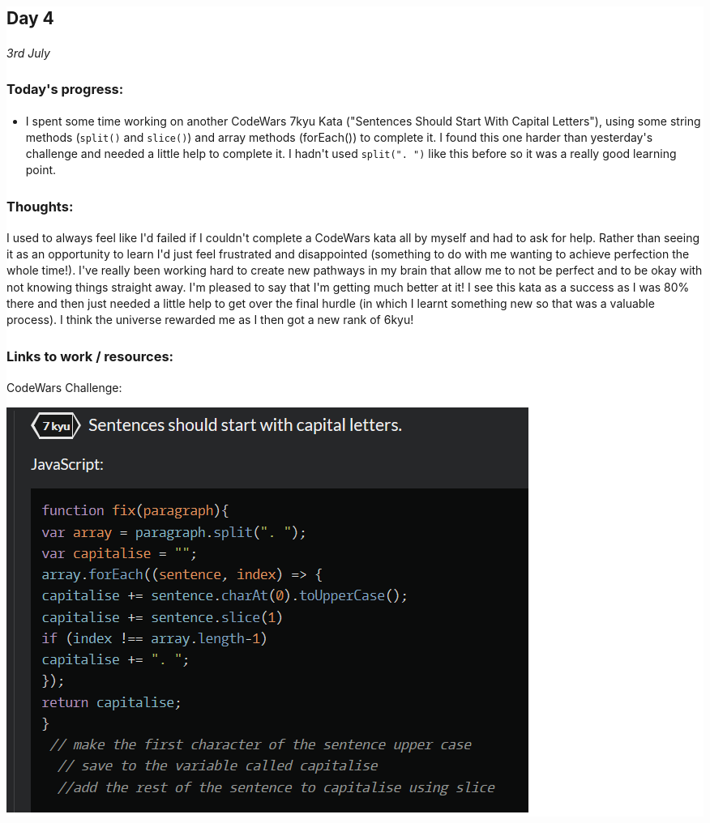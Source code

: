 ## Day 4

_3rd July_

### Today's progress:

- I spent some time working on another CodeWars 7kyu Kata ("Sentences Should Start With Capital Letters"), using some string methods (`split()` and `slice()`) and array methods (forEach()) to complete it. I found this one harder than yesterday's challenge and needed a little help to complete it. I hadn't used `split(". ")` like this before so it was a really good learning point.

### Thoughts:

I used to always feel like I'd failed if I couldn't complete a CodeWars kata all by myself and had to ask for help. Rather than seeing it as an opportunity to learn I'd just feel frustrated and disappointed (something to do with me wanting to achieve perfection the whole time!). I've really been working hard to create new pathways in my brain that allow me to not be perfect and to be okay with not knowing things straight away. I'm pleased to say that I'm getting much better at it! I see this kata as a success as I was 80% there and then just needed a little help to get over the final hurdle (in which I learnt something new so that was a valuable process). I think the universe rewarded me as I then got a new rank of 6kyu!

### Links to work / resources:

CodeWars Challenge:

![CodeWars Kata 7kyu "Sentences should start with capital letters"](./Assets/Images/sentences-start-with-capitals.PNG)
